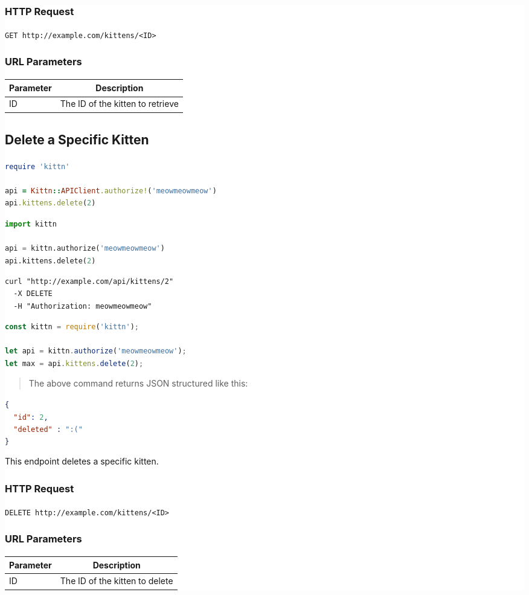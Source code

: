 ### HTTP Request

`GET http://example.com/kittens/<ID>`

### URL Parameters

Parameter | Description
--------- | -----------
ID | The ID of the kitten to retrieve

## Delete a Specific Kitten

```ruby
require 'kittn'

api = Kittn::APIClient.authorize!('meowmeowmeow')
api.kittens.delete(2)
```

```python
import kittn

api = kittn.authorize('meowmeowmeow')
api.kittens.delete(2)
```

```shell
curl "http://example.com/api/kittens/2"
  -X DELETE
  -H "Authorization: meowmeowmeow"
```

```javascript
const kittn = require('kittn');

let api = kittn.authorize('meowmeowmeow');
let max = api.kittens.delete(2);
```

> The above command returns JSON structured like this:

```json
{
  "id": 2,
  "deleted" : ":("
}
```

This endpoint deletes a specific kitten.

### HTTP Request

`DELETE http://example.com/kittens/<ID>`

### URL Parameters

Parameter | Description
--------- | -----------
ID | The ID of the kitten to delete

